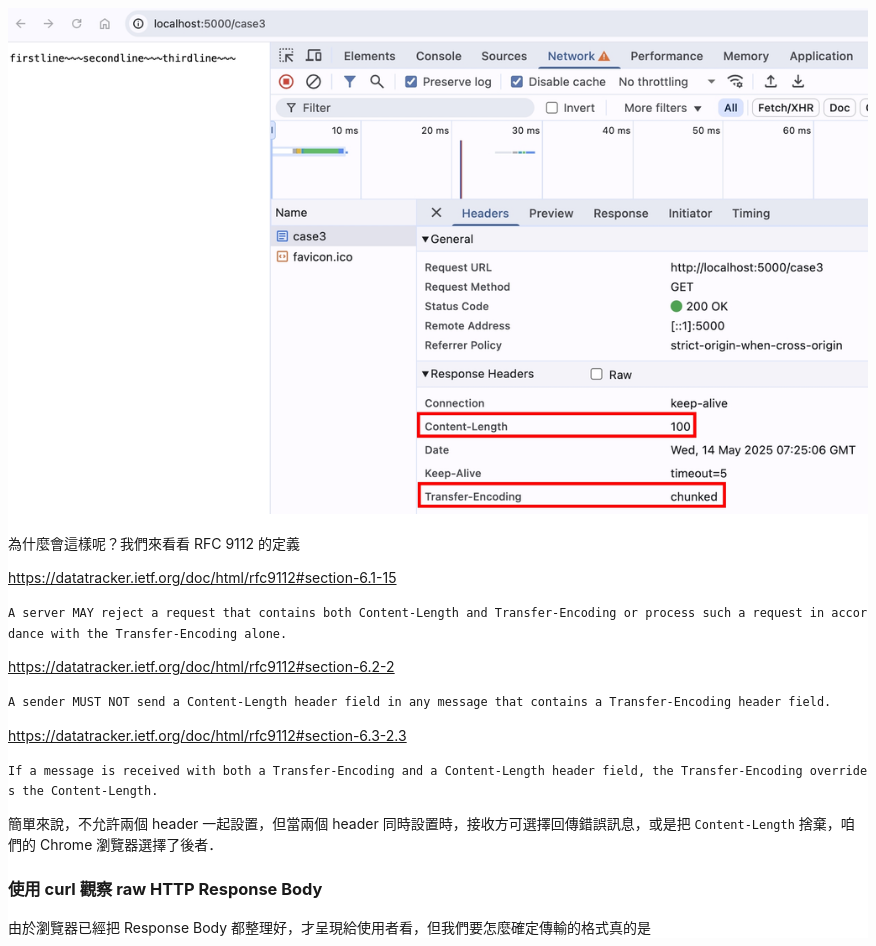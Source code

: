 ![transfer-encoding-with-bigger-content-length](../../static/img/transfer-encoding-with-bigger-content-length.jpg)

為什麼會這樣呢？我們來看看 RFC 9112 的定義

https://datatracker.ietf.org/doc/html/rfc9112#section-6.1-15

```
A server MAY reject a request that contains both Content-Length and Transfer-Encoding or process such a request in accordance with the Transfer-Encoding alone.
```

https://datatracker.ietf.org/doc/html/rfc9112#section-6.2-2

```
A sender MUST NOT send a Content-Length header field in any message that contains a Transfer-Encoding header field.
```

https://datatracker.ietf.org/doc/html/rfc9112#section-6.3-2.3

```
If a message is received with both a Transfer-Encoding and a Content-Length header field, the Transfer-Encoding overrides the Content-Length.
```

簡單來說，不允許兩個 header 一起設置，但當兩個 header 同時設置時，接收方可選擇回傳錯誤訊息，或是把 `Content-Length` 捨棄，咱們的 Chrome 瀏覽器選擇了後者．

### 使用 curl 觀察 raw HTTP Response Body

由於瀏覽器已經把 Response Body 都整理好，才呈現給使用者看，但我們要怎麼確定傳輸的格式真的是
